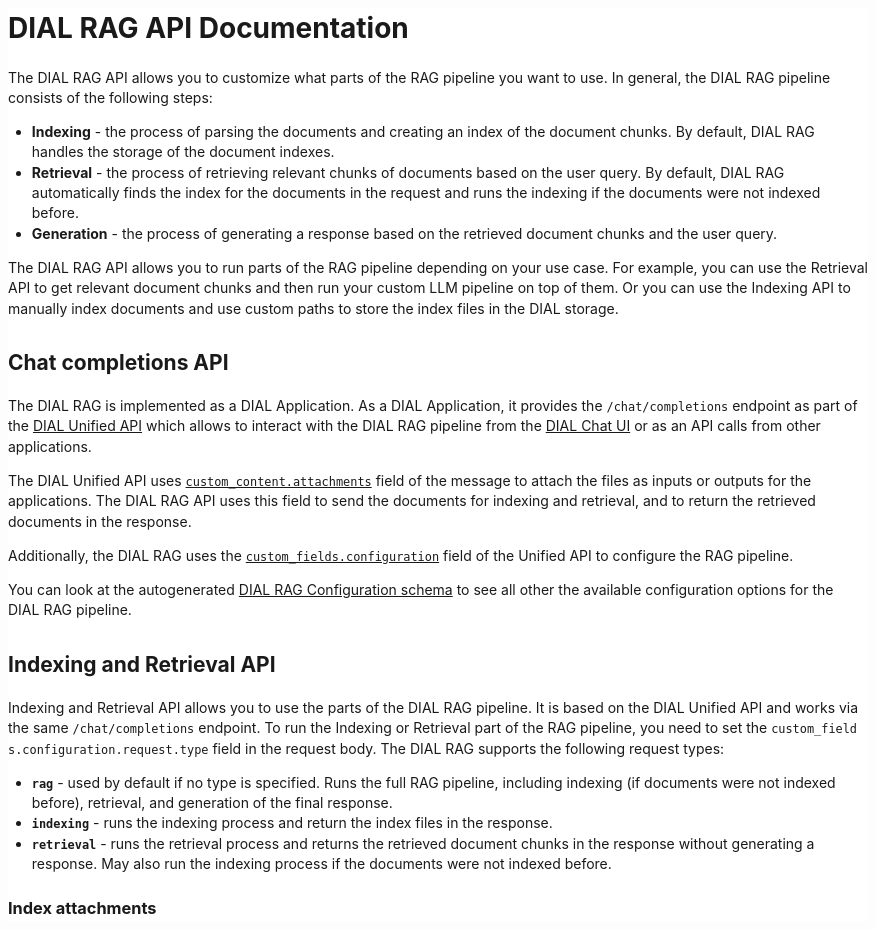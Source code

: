 # DIAL RAG API Documentation

The DIAL RAG API allows you to customize what parts of the RAG pipeline you want to use. In general, the DIAL RAG pipeline consists of the following steps:
- **Indexing** - the process of parsing the documents and creating an index of the document chunks. By default, DIAL RAG handles the storage of the document indexes.
- **Retrieval** - the process of retrieving relevant chunks of documents based on the user query. By default, DIAL RAG automatically finds the index for the documents in the request and runs the indexing if the documents were not indexed before.
- **Generation** - the process of generating a response based on the retrieved document chunks and the user query.

The DIAL RAG API allows you to run parts of the RAG pipeline depending on your use case. For example, you can use the Retrieval API to get relevant document chunks and then run your custom LLM pipeline on top of them. Or you can use the Indexing API to manually index documents and use custom paths to store the index files in the DIAL storage.


## Chat completions API

The DIAL RAG is implemented as a DIAL Application. As a DIAL Application, it provides the `/chat/completions` endpoint as part of the [DIAL Unified API](https://docs.dialx.ai/platform/architecture-and-concepts/concepts#unified-api) which allows to interact with the DIAL RAG pipeline from the [DIAL Chat UI](https://docs.dialx.ai/platform/chat/about-chat) or as an API calls from other applications.

The DIAL Unified API uses [`custom_content.attachments`](https://docs.dialx.ai/tutorials/developers/chat/chat-objects#attachments) field of the message to attach the files as inputs or outputs for the applications. The DIAL RAG API uses this field to send the documents for indexing and retrieval, and to return the retrieved documents in the response.

Additionally, the DIAL RAG uses the [`custom_fields.configuration`](https://dialx.ai/dial_api#operation/configurationDeployment) field of the Unified API to configure the RAG pipeline.

You can look at the autogenerated [DIAL RAG Configuration schema](./configuration.generated.schema.json) to see all other the available configuration options for the DIAL RAG pipeline.

## Indexing and Retrieval API

Indexing and Retrieval API allows you to use the parts of the DIAL RAG pipeline. It is based on the DIAL Unified API and works via the same `/chat/completions` endpoint.
To run the Indexing or Retrieval part of the RAG pipeline, you need to set the `custom_fields.configuration.request.type` field in the request body. The DIAL RAG supports the following request types:
- **`rag`** - used by default if no type is specified. Runs the full RAG pipeline, including indexing (if documents were not indexed before), retrieval, and generation of the final response.
- **`indexing`** - runs the indexing process and return the index files in the response.
- **`retrieval`** - runs the retrieval process and returns the retrieved document chunks in the response without generating a response. May also run the indexing process if the documents were not indexed before.


### Index attachments
